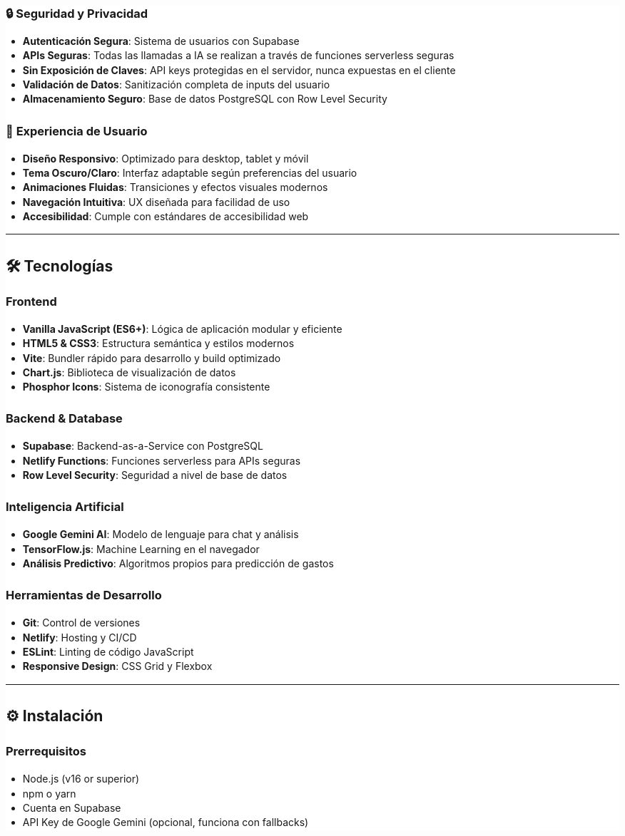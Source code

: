 ### 🔒 **Seguridad y Privacidad**
- **Autenticación Segura**: Sistema de usuarios con Supabase
- **APIs Seguras**: Todas las llamadas a IA se realizan a través de funciones serverless seguras
- **Sin Exposición de Claves**: API keys protegidas en el servidor, nunca expuestas en el cliente
- **Validación de Datos**: Sanitización completa de inputs del usuario
- **Almacenamiento Seguro**: Base de datos PostgreSQL con Row Level Security

### 🎨 **Experiencia de Usuario**
- **Diseño Responsivo**: Optimizado para desktop, tablet y móvil
- **Tema Oscuro/Claro**: Interfaz adaptable según preferencias del usuario
- **Animaciones Fluidas**: Transiciones y efectos visuales modernos
- **Navegación Intuitiva**: UX diseñada para facilidad de uso
- **Accesibilidad**: Cumple con estándares de accesibilidad web

---

## 🛠 Tecnologías

### **Frontend**
- **Vanilla JavaScript (ES6+)**: Lógica de aplicación modular y eficiente
- **HTML5 & CSS3**: Estructura semántica y estilos modernos
- **Vite**: Bundler rápido para desarrollo y build optimizado
- **Chart.js**: Biblioteca de visualización de datos
- **Phosphor Icons**: Sistema de iconografía consistente

### **Backend & Database**
- **Supabase**: Backend-as-a-Service con PostgreSQL
- **Netlify Functions**: Funciones serverless para APIs seguras
- **Row Level Security**: Seguridad a nivel de base de datos

### **Inteligencia Artificial**
- **Google Gemini AI**: Modelo de lenguaje para chat y análisis
- **TensorFlow.js**: Machine Learning en el navegador
- **Análisis Predictivo**: Algoritmos propios para predicción de gastos

### **Herramientas de Desarrollo**
- **Git**: Control de versiones
- **Netlify**: Hosting y CI/CD
- **ESLint**: Linting de código JavaScript
- **Responsive Design**: CSS Grid y Flexbox

---

## ⚙️ Instalación

### **Prerrequisitos**
- Node.js (v16 or superior)
- npm o yarn
- Cuenta en Supabase
- API Key de Google Gemini (opcional, funciona con fallbacks)
